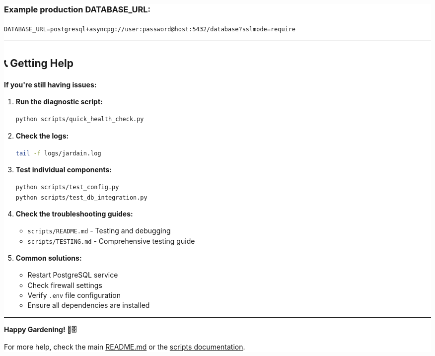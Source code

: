 ### Example production DATABASE_URL:
```env
DATABASE_URL=postgresql+asyncpg://user:password@host:5432/database?sslmode=require
```

---

## 📞 Getting Help

**If you're still having issues:**

1. **Run the diagnostic script:**
   ```bash
   python scripts/quick_health_check.py
   ```

2. **Check the logs:**
   ```bash
   tail -f logs/jardain.log
   ```

3. **Test individual components:**
   ```bash
   python scripts/test_config.py
   python scripts/test_db_integration.py
   ```

4. **Check the troubleshooting guides:**
   - `scripts/README.md` - Testing and debugging
   - `scripts/TESTING.md` - Comprehensive testing guide

5. **Common solutions:**
   - Restart PostgreSQL service
   - Check firewall settings
   - Verify `.env` file configuration
   - Ensure all dependencies are installed

---

**Happy Gardening! 🌱🗄️**

For more help, check the main [README.md](README.md) or the [scripts documentation](scripts/README.md). 